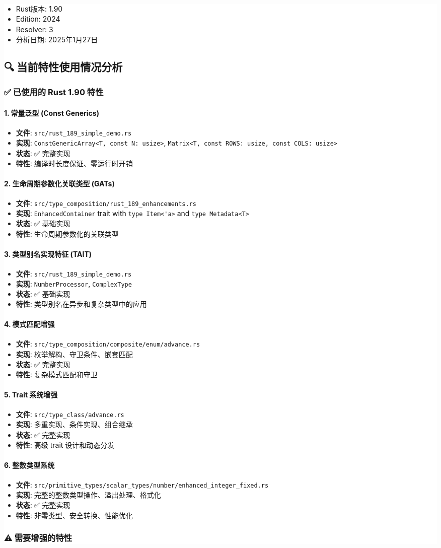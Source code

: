 - Rust版本: 1.90
- Edition: 2024
- Resolver: 3
- 分析日期: 2025年1月27日

## 🔍 当前特性使用情况分析

### ✅ 已使用的 Rust 1.90 特性

#### 1. 常量泛型 (Const Generics)

- **文件**: `src/rust_189_simple_demo.rs`
- **实现**: `ConstGenericArray<T, const N: usize>`, `Matrix<T, const ROWS: usize, const COLS: usize>`
- **状态**: ✅ 完整实现
- **特性**: 编译时长度保证、零运行时开销

#### 2. 生命周期参数化关联类型 (GATs)

- **文件**: `src/type_composition/rust_189_enhancements.rs`
- **实现**: `EnhancedContainer` trait with `type Item<'a>` and `type Metadata<T>`
- **状态**: ✅ 基础实现
- **特性**: 生命周期参数化的关联类型

#### 3. 类型别名实现特征 (TAIT)

- **文件**: `src/rust_189_simple_demo.rs`
- **实现**: `NumberProcessor`, `ComplexType`
- **状态**: ✅ 基础实现
- **特性**: 类型别名在异步和复杂类型中的应用

#### 4. 模式匹配增强

- **文件**: `src/type_composition/composite/enum/advance.rs`
- **实现**: 枚举解构、守卫条件、嵌套匹配
- **状态**: ✅ 完整实现
- **特性**: 复杂模式匹配和守卫

#### 5. Trait 系统增强

- **文件**: `src/type_class/advance.rs`
- **实现**: 多重实现、条件实现、组合继承
- **状态**: ✅ 完整实现
- **特性**: 高级 trait 设计和动态分发

#### 6. 整数类型系统

- **文件**: `src/primitive_types/scalar_types/number/enhanced_integer_fixed.rs`
- **实现**: 完整的整数类型操作、溢出处理、格式化
- **状态**: ✅ 完整实现
- **特性**: 非零类型、安全转换、性能优化

### ⚠️ 需要增强的特性
